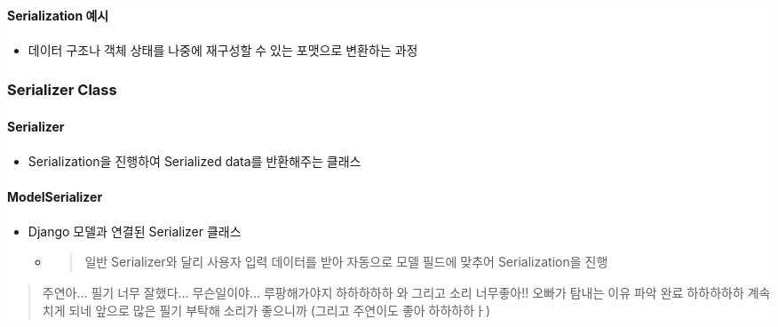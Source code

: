 #### Serialization 예시
- 데이터 구조나 객체 상태를 나중에 재구성할 수 있는 포맷으로 변환하는 과정

### Serializer Class
#### Serializer
  - Serialization을 진행하여 Serialized data를 반환해주는 클래스

#### ModelSerializer
  - Django 모델과 연결된 Serializer 클래스
    - > 일반 Serializer와 달리 사용자 입력 데이터를 받아 자동으로 모델 필드에 맞추어 Serialization을 진행


> 주연아... 필기 너무 잘했다... 무슨일이야... 루팡해가야지 하하하하하
  와 그리고 소리 너무좋아!! 오빠가 탐내는 이유 파악 완료 하하하하하 계속 치게 되네 앞으로 많은 필기 부탁해 소리가 좋으니까 (그리고 주연이도 좋아 하하하하ㅏ)